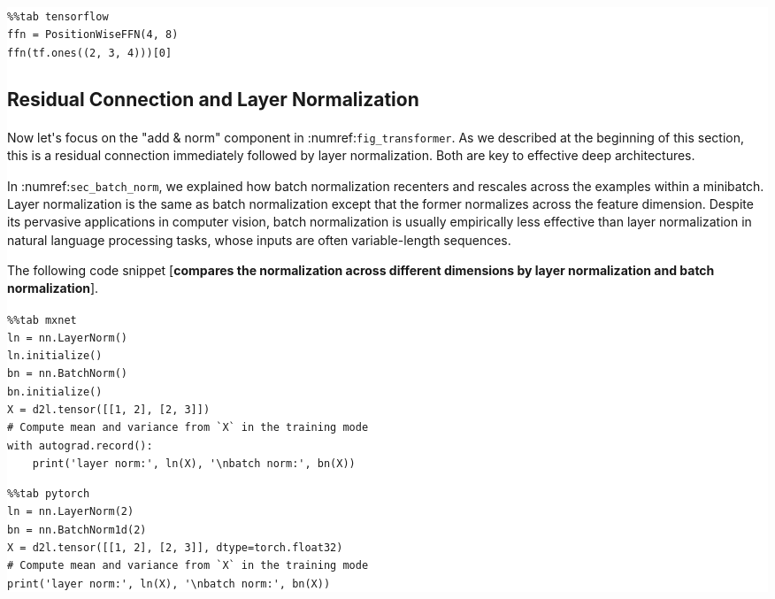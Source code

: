 ```{.python .input}
%%tab tensorflow
ffn = PositionWiseFFN(4, 8)
ffn(tf.ones((2, 3, 4)))[0]
```

## Residual Connection and Layer Normalization

Now let's focus on
the "add & norm" component in :numref:`fig_transformer`.
As we described at the beginning
of this section,
this is a residual connection immediately
followed by layer normalization.
Both are key to effective deep architectures.

In :numref:`sec_batch_norm`,
we explained how batch normalization
recenters and rescales across the examples within
a minibatch.
Layer normalization is the same as batch normalization
except that the former
normalizes across the feature dimension.
Despite its pervasive applications
in computer vision,
batch normalization
is usually empirically
less effective than layer normalization
in natural language processing
tasks, whose inputs are often
variable-length sequences.

The following code snippet
[**compares the normalization across different dimensions
by layer normalization and batch normalization**].

```{.python .input}
%%tab mxnet
ln = nn.LayerNorm()
ln.initialize()
bn = nn.BatchNorm()
bn.initialize()
X = d2l.tensor([[1, 2], [2, 3]])
# Compute mean and variance from `X` in the training mode
with autograd.record():
    print('layer norm:', ln(X), '\nbatch norm:', bn(X))
```

```{.python .input}
%%tab pytorch
ln = nn.LayerNorm(2)
bn = nn.BatchNorm1d(2)
X = d2l.tensor([[1, 2], [2, 3]], dtype=torch.float32)
# Compute mean and variance from `X` in the training mode
print('layer norm:', ln(X), '\nbatch norm:', bn(X))
```
